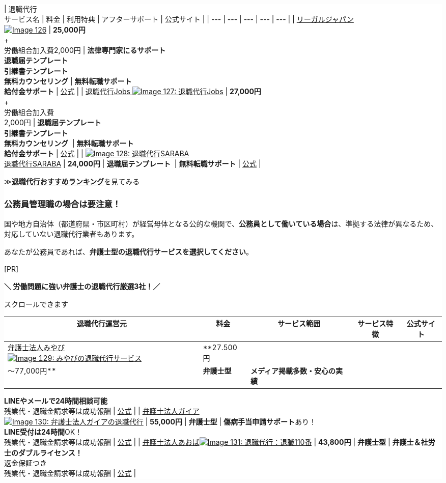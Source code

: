| 退職代行  
サービス名 | 料金 | 利用特典 | アフターサポート | 公式サイト |
| --- | --- | --- | --- | --- |
| [リーガルジャパン](https://interactiveweek.com//legal-japan)  
[![Image 126](https://interactiveweek.com/wp-content/uploads/2023/05/%E9%80%80%E8%81%B7%E3%83%A9%E3%83%9C%E3%81%AE%E8%AA%BF%E6%9F%BB%E5%A0%B1%E5%91%8A.jpg)](https://interactiveweek.com//legal-japan) | **25,000円**  
+  
労働組合加入費2,000円 | ******法律専門家にるサポート******  
********退職届テンプレート  
引継書テンプレート  
無料カウンセリング******** | ****無料転職サポート****  
****給付金サポート**** | [公式](https://interactiveweek.com//legal-japan) |
| [退職代行Jobs ![Image 127: 退職代行Jobs](https://interactiveweek.com/wp-content/uploads/2022/04/jobs-rank.webp)](https://interactiveweek.com/jobs) | **27,000円**  
+  
労働組合加入費  
2,000円 | ********退職届テンプレート  
引継書テンプレート  
無料カウンセリング********  | ****無料転職サポート  
給付金サポート**** | [公式](https://interactiveweek.com/jobs) |
| [![Image 128: 退職代行SARABA](https://interactiveweek.com/wp-content/uploads/2022/04/saraba-rank.webp)](https://interactiveweek.com/saraba)  
[退職代行SARABA](https://interactiveweek.com/saraba) | ****24,000円**** | ********退職届テンプレート********  | ****無料転職サポート**** | [公式](https://interactiveweek.com/saraba) |

≫[**退職代行おすすめランキング**](https://interactiveweek.com/taishokudaiko-osusume-ranking/)を見てみる

### 公務員管理職の場合は要注意！

国や地方自治体（都道府県・市区町村）が経営母体となる公的な機関で、**公務員として働いている場合**は、準拠する法律が異なるため、対応していない退職代行業者もあります。

あなたが公務員であれば、**弁護士型の退職代行サービスを選択してください**。

\[PR\]

**＼ 労働問題に強い弁護士の退職代行厳選3社！／**

スクロールできます

| 退職代行運営元 | 料金 | サービス範囲 | サービス特徴 | 公式サイト |
| --- | --- | --- | --- | --- |
| [弁護士法人みやび ![Image 129: みやびの退職代行サービス](https://interactiveweek.com/wp-content/uploads/2022/04/miyabi-e1650129929529.webp)](https://interactiveweek.com/miyabi) | **27.500円  
～77,000円** | ********弁護士型******** | **メディア掲載多数・安心の実績**  
**LINEやメールで24時間相談可能**  
残業代・退職金請求等は成功報酬 | [公式](https://interactiveweek.com/miyabi) |
| [弁護士法人ガイア](https://interactiveweek.com/gaia-law-office)  
[![Image 130: 弁護士法人ガイアの退職代行](https://interactiveweek.com/wp-content/uploads/2023/06/%E3%82%B9%E3%82%AF%E3%83%AA%E3%83%BC%E3%83%B3%E3%82%B7%E3%83%A7%E3%83%83%E3%83%88-2023-06-09-9.03.40.png)](https://interactiveweek.com/gaia-law-office) | ****55,000円**** | ********弁護士型******** | **傷病手当申請サポート**あり！  
**LINE受付は24時間**OK！  
残業代・退職金請求等は成功報酬 | [公式](https://interactiveweek.com/gaia-law-office) |
| [弁護士法人あおば](https://interactiveweek.com/taishoku110)[![Image 131: 退職代行：退職110番](https://interactiveweek.com/wp-content/uploads/2022/04/taishoku110ban.webp)](https://interactiveweek.com/taishoku110) | ******43,800円****** | ********弁護士型******** | **弁護士＆社労士のダブルライセンス！**  
返金保証つき  
残業代・退職金請求等は成功報酬 | [公式](https://interactiveweek.com/taishoku110) |
